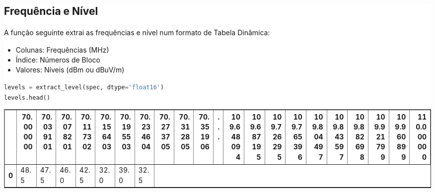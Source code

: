 

## Frequência e Nível
A função seguinte extrai as frequências e nível num formato de Tabela Dinâmica:
* Colunas: Frequências (MHz)
* Índice: Números de Bloco
* Valores: Níveis (dBm ou dBuV/m)

```python
levels = extract_level(spec, dtype='float16')
levels.head()
```




<div>
<style scoped>
    .dataframe tbody tr th:only-of-type {
        vertical-align: middle;
    }

    .dataframe tbody tr th {
        vertical-align: top;
    }

    .dataframe thead th {
        text-align: right;
    }
</style>
<table border="1" class="dataframe">
  <thead>
    <tr style="text-align: right;">
      <th></th>
      <th>70.000000</th>
      <th>70.039101</th>
      <th>70.078201</th>
      <th>70.117302</th>
      <th>70.156403</th>
      <th>70.195503</th>
      <th>70.234604</th>
      <th>70.273705</th>
      <th>70.312805</th>
      <th>70.351906</th>
      <th>...</th>
      <th>109.648094</th>
      <th>109.687195</th>
      <th>109.726295</th>
      <th>109.765396</th>
      <th>109.804497</th>
      <th>109.843597</th>
      <th>109.882698</th>
      <th>109.921799</th>
      <th>109.960899</th>
      <th>110.000000</th>
    </tr>
  </thead>
  <tbody>
    <tr>
      <th>0</th>
      <td>48.5</td>
      <td>47.5</td>
      <td>46.0</td>
      <td>42.5</td>
      <td>32.0</td>
      <td>39.0</td>
      <td>32.5</td>